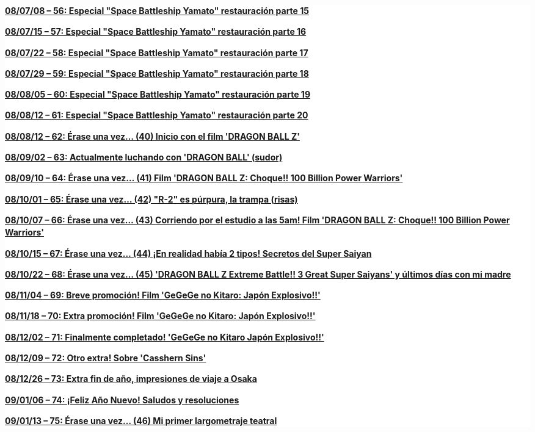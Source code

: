 **[08/07/08 – 56: Especial "Space Battleship Yamato" restauración parte 15](http://web.archive.org/web/20250215190716/http://www.style.fm/as/05_column/tsujita/tsujita56.shtml)**

**[08/07/15 – 57: Especial "Space Battleship Yamato" restauración parte 16](http://web.archive.org/web/20250215190716/http://www.style.fm/as/05_column/tsujita/tsujita57.shtml)**

**[08/07/22 – 58: Especial "Space Battleship Yamato" restauración parte 17](http://web.archive.org/web/20250215190716/http://www.style.fm/as/05_column/tsujita/tsujita58.shtml)**

**[08/07/29 – 59: Especial "Space Battleship Yamato" restauración parte 18](http://web.archive.org/web/20250215190716/http://www.style.fm/as/05_column/tsujita/tsujita59.shtml)**

**[08/08/05 – 60: Especial "Space Battleship Yamato" restauración parte 19](http://web.archive.org/web/20250215190716/http://www.style.fm/as/05_column/tsujita/tsujita60.shtml)**

**[08/08/12 – 61: Especial "Space Battleship Yamato" restauración parte 20](http://web.archive.org/web/20250215190716/http://www.style.fm/as/05_column/tsujita/tsujita61.shtml)**

**[08/08/12 – 62: Érase una vez… (40) Inicio con el film 'DRAGON BALL Z'](http://web.archive.org/web/20250215190716/http://www.style.fm/as/05_column/tsujita/tsujita62.shtml)**

**[08/09/02 – 63: Actualmente luchando con 'DRAGON BALL' (sudor)](http://web.archive.org/web/20250215190716/http://www.style.fm/as/05_column/tsujita/tsujita63.shtml)**

**[08/09/10 – 64: Érase una vez… (41) Film 'DRAGON BALL Z: Choque!! 100 Billion Power Warriors'](http://web.archive.org/web/20250215190716/http://www.style.fm/as/05_column/tsujita/tsujita64.shtml)**

**[08/10/01 – 65: Érase una vez… (42) "R-2" es púrpura, la trampa (risas)](http://web.archive.org/web/20250215190716/http://www.style.fm/as/05_column/tsujita/tsujita65.shtml)**

**[08/10/07 – 66: Érase una vez… (43) Corriendo por el estudio a las 5am! Film 'DRAGON BALL Z: Choque!! 100 Billion Power Warriors'](http://web.archive.org/web/20250215190716/http://www.style.fm/as/05_column/tsujita/tsujita66.shtml)**

**[08/10/15 – 67: Érase una vez… (44) ¡En realidad había 2 tipos! Secretos del Super Saiyan](http://web.archive.org/web/20250215190716/http://www.style.fm/as/05_column/tsujita/tsujita67.shtml)**

**[08/10/22 – 68: Érase una vez… (45) 'DRAGON BALL Z Extreme Battle!! 3 Great Super Saiyans' y últimos días con mi madre](http://web.archive.org/web/20250215190716/http://www.style.fm/as/05_column/tsujita/tsujita68.shtml)**

**[08/11/04 – 69: Breve promoción! Film 'GeGeGe no Kitaro: Japón Explosivo!!'](http://web.archive.org/web/20250215190716/http://www.style.fm/as/05_column/tsujita/tsujita69.shtml)**

**[08/11/18 – 70: Extra promoción! Film 'GeGeGe no Kitaro: Japón Explosivo!!'](http://web.archive.org/web/20250215190716/http://www.style.fm/as/05_column/tsujita/tsujita70.shtml)**

**[08/12/02 – 71: Finalmente completado! 'GeGeGe no Kitaro Japón Explosivo!!'](http://web.archive.org/web/20250215190716/http://www.style.fm/as/05_column/tsujita/tsujita71.shtml)**

**[08/12/09 – 72: Otro extra! Sobre 'Casshern Sins'](http://web.archive.org/web/20250215190716/http://www.style.fm/as/05_column/tsujita/tsujita72.shtml)**

**[08/12/26 – 73: Extra fin de año, impresiones de viaje a Osaka](http://web.archive.org/web/20250215190716/http://www.style.fm/as/05_column/tsujita/tsujita73.shtml)**

**[09/01/06 – 74: ¡Feliz Año Nuevo! Saludos y resoluciones](http://web.archive.org/web/20250215190716/http://www.style.fm/as/05_column/tsujita/tsujita74.shtml)**

**[09/01/13 – 75: Érase una vez… (46) Mi primer largometraje teatral](http://web.archive.org/web/20250215190716/http://www.style.fm/as/05_column/tsujita/tsujita75.shtml)**

